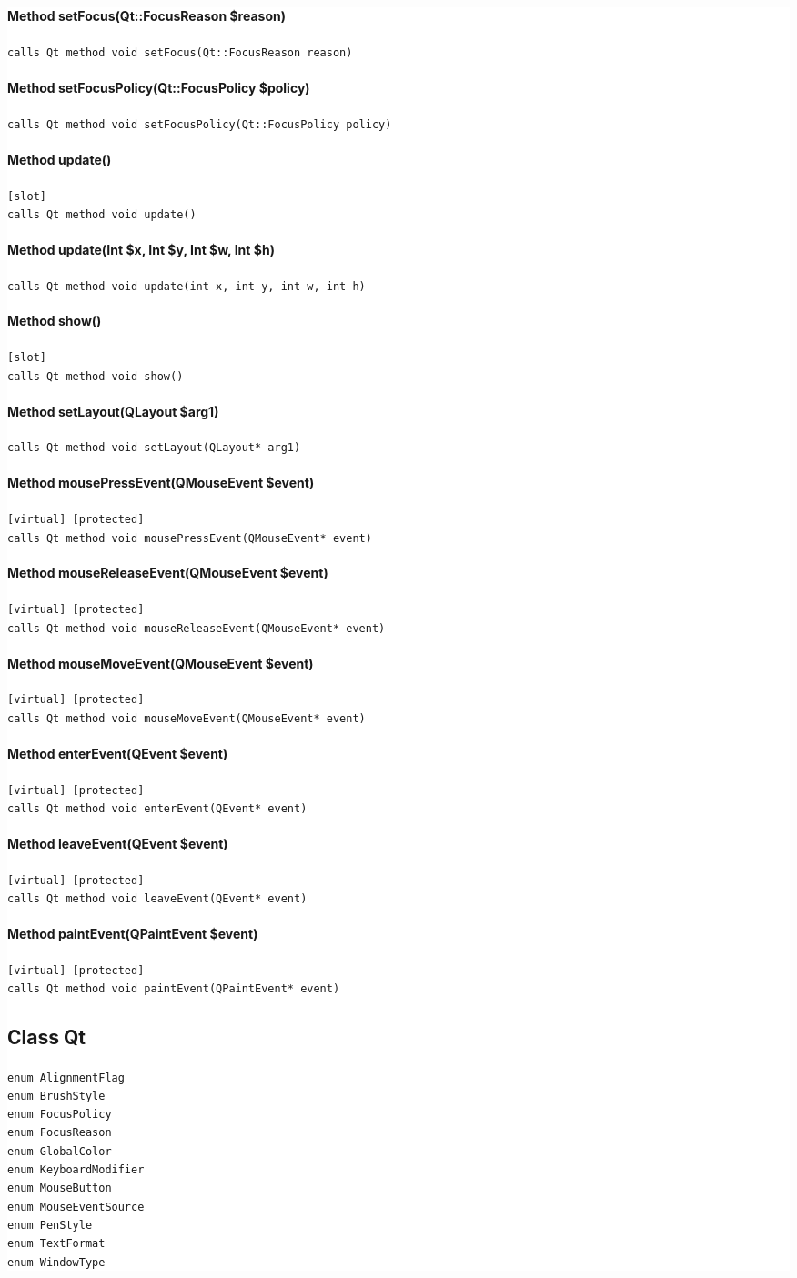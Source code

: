 #### Method setFocus(Qt::FocusReason $reason)
	calls Qt method void setFocus(Qt::FocusReason reason)

#### Method setFocusPolicy(Qt::FocusPolicy $policy)
	calls Qt method void setFocusPolicy(Qt::FocusPolicy policy)

#### Method update()
	[slot] 
	calls Qt method void update()

#### Method update(Int $x, Int $y, Int $w, Int $h)
	calls Qt method void update(int x, int y, int w, int h)

#### Method show()
	[slot] 
	calls Qt method void show()

#### Method setLayout(QLayout $arg1)
	calls Qt method void setLayout(QLayout* arg1)

#### Method mousePressEvent(QMouseEvent $event)
	[virtual] [protected] 
	calls Qt method void mousePressEvent(QMouseEvent* event)

#### Method mouseReleaseEvent(QMouseEvent $event)
	[virtual] [protected] 
	calls Qt method void mouseReleaseEvent(QMouseEvent* event)

#### Method mouseMoveEvent(QMouseEvent $event)
	[virtual] [protected] 
	calls Qt method void mouseMoveEvent(QMouseEvent* event)

#### Method enterEvent(QEvent $event)
	[virtual] [protected] 
	calls Qt method void enterEvent(QEvent* event)

#### Method leaveEvent(QEvent $event)
	[virtual] [protected] 
	calls Qt method void leaveEvent(QEvent* event)

#### Method paintEvent(QPaintEvent $event)
	[virtual] [protected] 
	calls Qt method void paintEvent(QPaintEvent* event)


Class Qt
--------



    enum AlignmentFlag 
    enum BrushStyle 
    enum FocusPolicy 
    enum FocusReason 
    enum GlobalColor 
    enum KeyboardModifier 
    enum MouseButton 
    enum MouseEventSource 
    enum PenStyle 
    enum TextFormat 
    enum WindowType 

